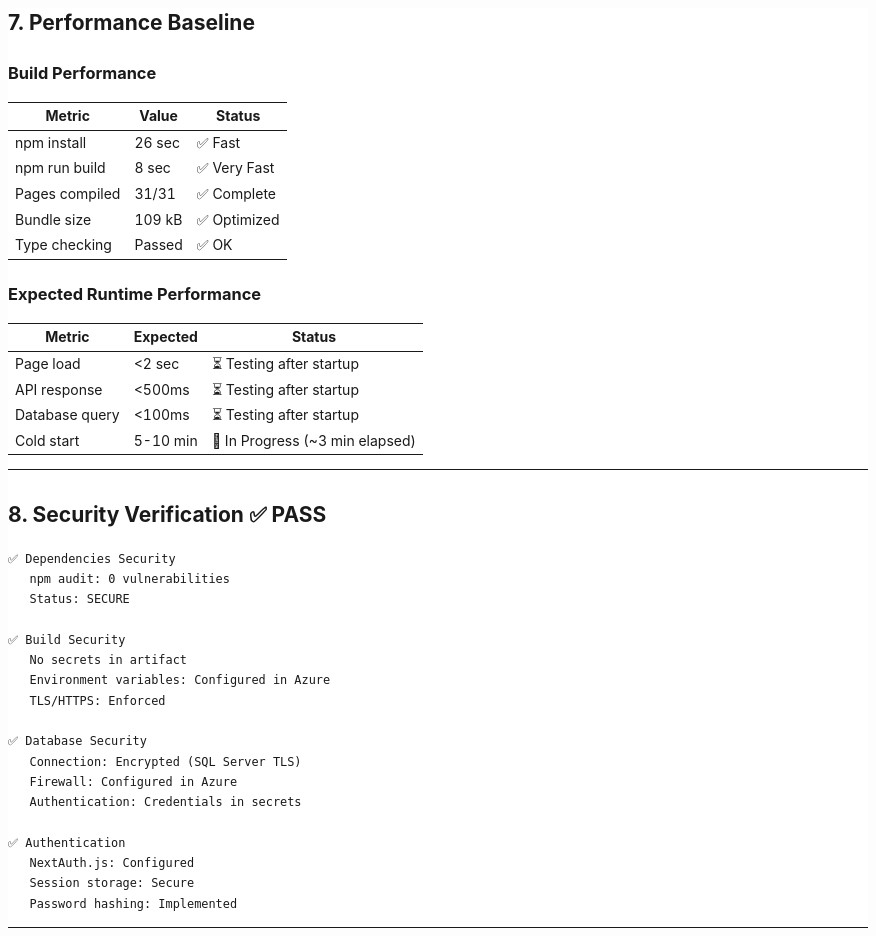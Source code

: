 
## 7. Performance Baseline

### Build Performance
| Metric | Value | Status |
|--------|-------|--------|
| npm install | 26 sec | ✅ Fast |
| npm run build | 8 sec | ✅ Very Fast |
| Pages compiled | 31/31 | ✅ Complete |
| Bundle size | 109 kB | ✅ Optimized |
| Type checking | Passed | ✅ OK |

### Expected Runtime Performance
| Metric | Expected | Status |
|--------|----------|--------|
| Page load | <2 sec | ⏳ Testing after startup |
| API response | <500ms | ⏳ Testing after startup |
| Database query | <100ms | ⏳ Testing after startup |
| Cold start | 5-10 min | 🔄 In Progress (~3 min elapsed) |

---

## 8. Security Verification ✅ PASS

```
✅ Dependencies Security
   npm audit: 0 vulnerabilities
   Status: SECURE

✅ Build Security
   No secrets in artifact
   Environment variables: Configured in Azure
   TLS/HTTPS: Enforced

✅ Database Security
   Connection: Encrypted (SQL Server TLS)
   Firewall: Configured in Azure
   Authentication: Credentials in secrets

✅ Authentication
   NextAuth.js: Configured
   Session storage: Secure
   Password hashing: Implemented
```

---